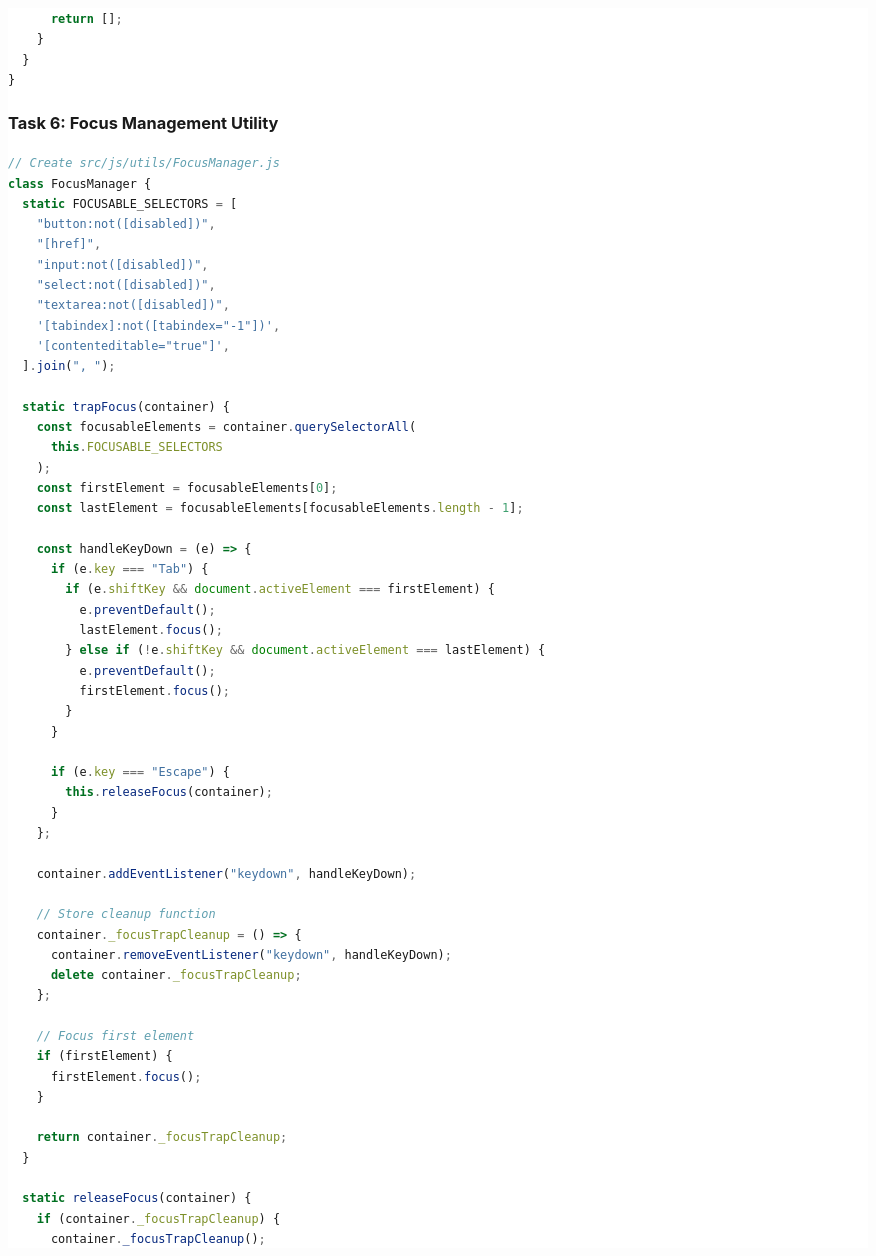 ```javascript
      return [];
    }
  }
}
```

### Task 6: Focus Management Utility

```javascript
// Create src/js/utils/FocusManager.js
class FocusManager {
  static FOCUSABLE_SELECTORS = [
    "button:not([disabled])",
    "[href]",
    "input:not([disabled])",
    "select:not([disabled])",
    "textarea:not([disabled])",
    '[tabindex]:not([tabindex="-1"])',
    '[contenteditable="true"]',
  ].join(", ");

  static trapFocus(container) {
    const focusableElements = container.querySelectorAll(
      this.FOCUSABLE_SELECTORS
    );
    const firstElement = focusableElements[0];
    const lastElement = focusableElements[focusableElements.length - 1];

    const handleKeyDown = (e) => {
      if (e.key === "Tab") {
        if (e.shiftKey && document.activeElement === firstElement) {
          e.preventDefault();
          lastElement.focus();
        } else if (!e.shiftKey && document.activeElement === lastElement) {
          e.preventDefault();
          firstElement.focus();
        }
      }

      if (e.key === "Escape") {
        this.releaseFocus(container);
      }
    };

    container.addEventListener("keydown", handleKeyDown);

    // Store cleanup function
    container._focusTrapCleanup = () => {
      container.removeEventListener("keydown", handleKeyDown);
      delete container._focusTrapCleanup;
    };

    // Focus first element
    if (firstElement) {
      firstElement.focus();
    }

    return container._focusTrapCleanup;
  }

  static releaseFocus(container) {
    if (container._focusTrapCleanup) {
      container._focusTrapCleanup();
```